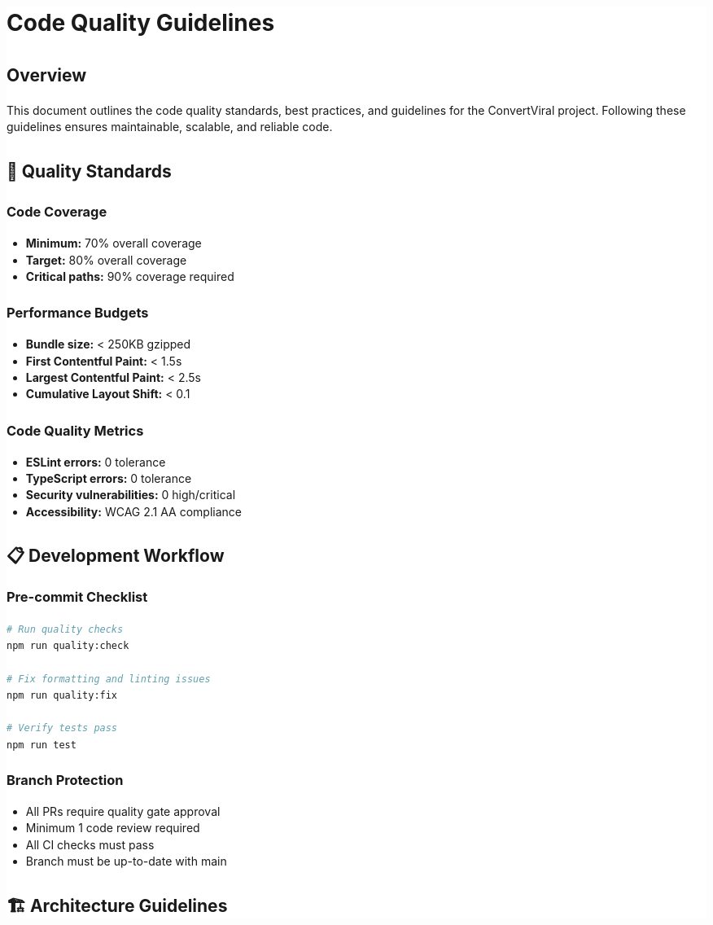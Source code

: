 # Code Quality Guidelines

## Overview

This document outlines the code quality standards, best practices, and guidelines for the ConvertViral project. Following these guidelines ensures maintainable, scalable, and reliable code.

## 🎯 Quality Standards

### Code Coverage
- **Minimum:** 70% overall coverage
- **Target:** 80% overall coverage
- **Critical paths:** 90% coverage required

### Performance Budgets
- **Bundle size:** < 250KB gzipped
- **First Contentful Paint:** < 1.5s
- **Largest Contentful Paint:** < 2.5s
- **Cumulative Layout Shift:** < 0.1

### Code Quality Metrics
- **ESLint errors:** 0 tolerance
- **TypeScript errors:** 0 tolerance
- **Security vulnerabilities:** 0 high/critical
- **Accessibility:** WCAG 2.1 AA compliance

## 📋 Development Workflow

### Pre-commit Checklist
```bash
# Run quality checks
npm run quality:check

# Fix formatting and linting issues
npm run quality:fix

# Verify tests pass
npm run test
```

### Branch Protection
- All PRs require quality gate approval
- Minimum 1 code review required
- All CI checks must pass
- Branch must be up-to-date with main

## 🏗️ Architecture Guidelines
